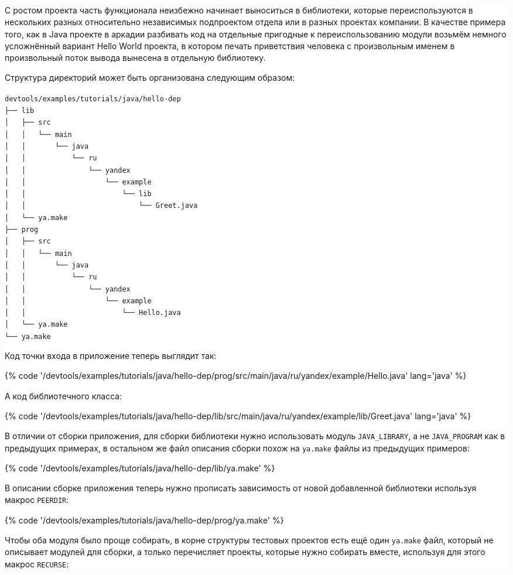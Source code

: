 С ростом проекта часть функционала неизбежно начинает выноситься в библиотеки, которые переиспользуются в нескольких разных относительно независимых подпроектом отдела или в разных проектах компании. В качестве примера того, как в Java проекте в аркадии разбивать код на отдельные пригодные к переиспользованию модули возьмём немного усложнённый вариант Hello World проекта, в котором печать приветствия человека с произвольным именем в произвольный поток вывода вынесена в отдельную библиотеку.

Структура директорий может быть организована следующим образом:
```
devtools/examples/tutorials/java/hello-dep
├── lib
│   ├── src
│   │   └── main
│   │       └── java
│   │           └── ru
│   │               └── yandex
│   │                   └── example
│   │                       └── lib
│   │                           └── Greet.java
│   └── ya.make
├── prog
│   ├── src
│   │   └── main
│   │       └── java
│   │           └── ru
│   │               └── yandex
│   │                   └── example
│   │                       └── Hello.java
│   └── ya.make
└── ya.make
```

Код точки входа в приложение теперь выглядит так:

{% code '/devtools/examples/tutorials/java/hello-dep/prog/src/main/java/ru/yandex/example/Hello.java' lang='java' %}

А код библиотечного класса:

{% code '/devtools/examples/tutorials/java/hello-dep/lib/src/main/java/ru/yandex/example/lib/Greet.java' lang='java' %}

В отличии от сборки приложения, для сборки библиотеки нужно использовать модуль `JAVA_LIBRARY`, а не `JAVA_PROGRAM` как в предыдущих примерах, в остальном же файл описания сборки похож на `ya.make` файлы из предыдущих примеров:

{% code '/devtools/examples/tutorials/java/hello-dep/lib/ya.make' %}

В описании сборке приложения теперь нужно прописать зависимость от новой добавленной библиотеки используя макрос `PEERDIR`:

{% code '/devtools/examples/tutorials/java/hello-dep/prog/ya.make' %}

Чтобы оба модуля было проще собирать, в корне структуры тестовых проектов есть ещё один `ya.make` файл, который не описывает модулей для сборки, а только перечисляет проекты, которые нужно собирать вместе, используя для этого макрос `RECURSE`:
